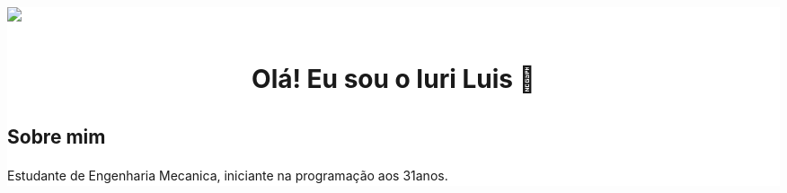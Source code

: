 <img width=100% src="https://capsule-render.vercel.app/api?type=waving&color=ffff&height=120&section=header"/>



<h1 align="center">Olá! Eu sou o Iuri Luis 👋</h1>


 <h2>Sobre mim</h2> 
Estudante de Engenharia Mecanica, iniciante na programação aos 31anos.

